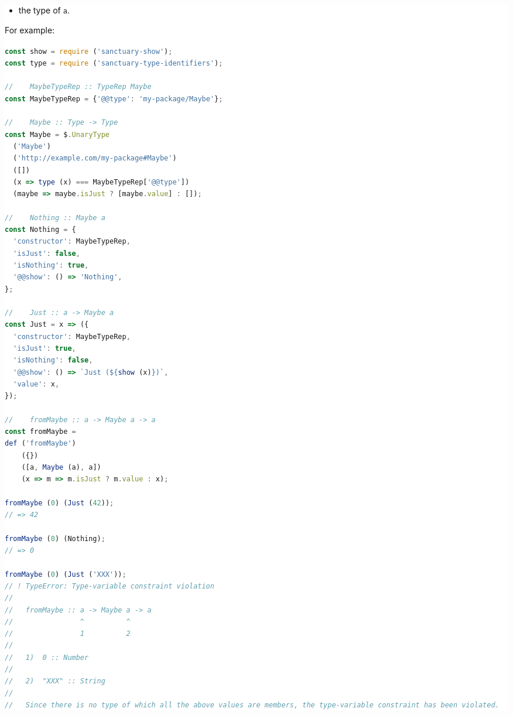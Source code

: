   - the type of `a`.

For example:

```javascript
const show = require ('sanctuary-show');
const type = require ('sanctuary-type-identifiers');

//    MaybeTypeRep :: TypeRep Maybe
const MaybeTypeRep = {'@@type': 'my-package/Maybe'};

//    Maybe :: Type -> Type
const Maybe = $.UnaryType
  ('Maybe')
  ('http://example.com/my-package#Maybe')
  ([])
  (x => type (x) === MaybeTypeRep['@@type'])
  (maybe => maybe.isJust ? [maybe.value] : []);

//    Nothing :: Maybe a
const Nothing = {
  'constructor': MaybeTypeRep,
  'isJust': false,
  'isNothing': true,
  '@@show': () => 'Nothing',
};

//    Just :: a -> Maybe a
const Just = x => ({
  'constructor': MaybeTypeRep,
  'isJust': true,
  'isNothing': false,
  '@@show': () => `Just (${show (x)})`,
  'value': x,
});

//    fromMaybe :: a -> Maybe a -> a
const fromMaybe =
def ('fromMaybe')
    ({})
    ([a, Maybe (a), a])
    (x => m => m.isJust ? m.value : x);

fromMaybe (0) (Just (42));
// => 42

fromMaybe (0) (Nothing);
// => 0

fromMaybe (0) (Just ('XXX'));
// ! TypeError: Type-variable constraint violation
//
//   fromMaybe :: a -> Maybe a -> a
//                ^          ^
//                1          2
//
//   1)  0 :: Number
//
//   2)  "XXX" :: String
//
//   Since there is no type of which all the above values are members, the type-variable constraint has been violated.
```


[Descending]:           https://github.com/sanctuary-js/sanctuary-descending/tree/v1.2.0
[Either]:               https://github.com/sanctuary-js/sanctuary-either/tree/v1.2.0
[FL:Semigroup]:         https://github.com/fantasyland/fantasy-land#semigroup
[HTML element]:         https://developer.mozilla.org/en-US/docs/Web/HTML/Element
[Identity]:             https://github.com/sanctuary-js/sanctuary-identity/tree/v1.2.0
[Maybe]:                https://github.com/sanctuary-js/sanctuary-maybe/tree/v1.2.0
[Monoid]:               https://github.com/fantasyland/fantasy-land#monoid
[Pair]:                 https://github.com/sanctuary-js/sanctuary-pair/tree/v1.2.0
[Setoid]:               https://github.com/fantasyland/fantasy-land#setoid
[Unknown]:              #Unknown
[`Array`]:              #Array
[`Array2`]:             #Array2
[`BinaryType`]:         #BinaryType
[`Date`]:               #Date
[`FiniteNumber`]:       #FiniteNumber
[`GlobalRegExp`]:       #GlobalRegExp
[`Integer`]:            #Integer
[`NonGlobalRegExp`]:    #NonGlobalRegExp
[`Number`]:             #Number
[`Object.create`]:      https://developer.mozilla.org/en-US/docs/Web/JavaScript/Reference/Global_Objects/Object/create
[`RegExp`]:             #RegExp
[`RegexFlags`]:         #RegexFlags
[`String`]:             #String
[`SyntaxError`]:        https://developer.mozilla.org/en-US/docs/Web/JavaScript/Reference/Global_Objects/SyntaxError
[`TypeClass`]:          https://github.com/sanctuary-js/sanctuary-type-classes#TypeClass
[`TypeError`]:          https://developer.mozilla.org/en-US/docs/Web/JavaScript/Reference/Global_Objects/TypeError
[`TypeVariable`]:       #TypeVariable
[`UnaryType`]:          #UnaryType
[`UnaryTypeVariable`]:  #UnaryTypeVariable
[`Unknown`]:            #Unknown
[`ValidNumber`]:        #ValidNumber
[`env`]:                #env
[arguments]:            https://developer.mozilla.org/en-US/docs/Web/JavaScript/Reference/Functions/arguments
[enumerated types]:     https://en.wikipedia.org/wiki/Enumerated_type
[max]:                  https://developer.mozilla.org/en-US/docs/Web/JavaScript/Reference/Global_Objects/Number/MAX_SAFE_INTEGER
[min]:                  https://developer.mozilla.org/en-US/docs/Web/JavaScript/Reference/Global_Objects/Number/MIN_SAFE_INTEGER
[semigroup]:            https://en.wikipedia.org/wiki/Semigroup
[type class]:           #type-classes
[type variables]:       #TypeVariable
[types]:                #types